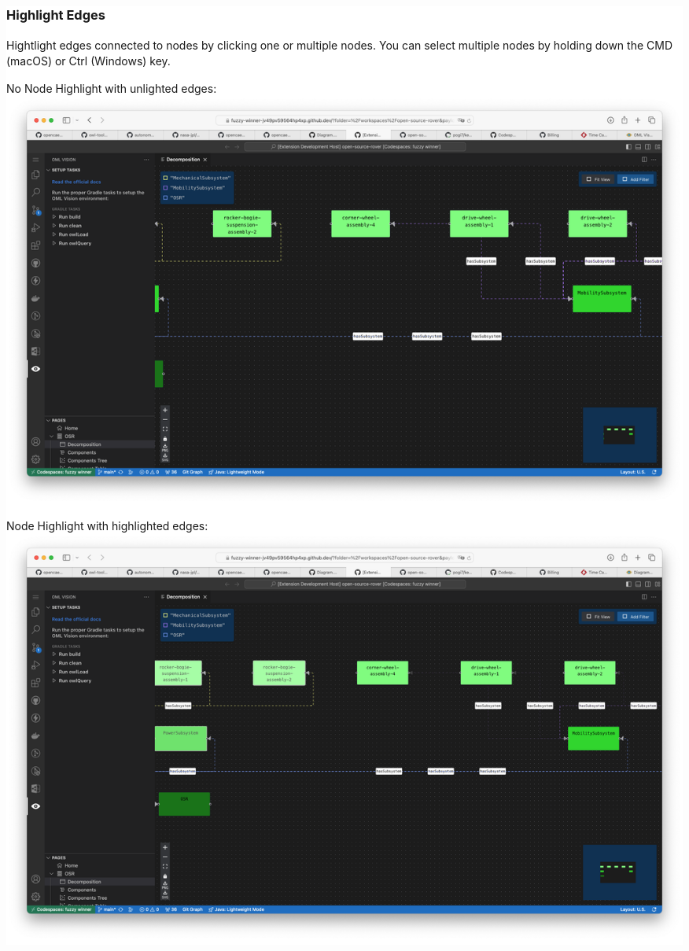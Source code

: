 ### Highlight Edges

Hightlight edges connected to nodes by clicking one or multiple nodes.  You can select multiple nodes by holding down the CMD (macOS) or Ctrl (Windows) key.

No Node Highlight with unlighted edges:
![No Node Highlight](./img/noNodeHighlight.png)

Node Highlight with highlighted edges:
![Node Highlight](./img/nodeHighlight.png)
